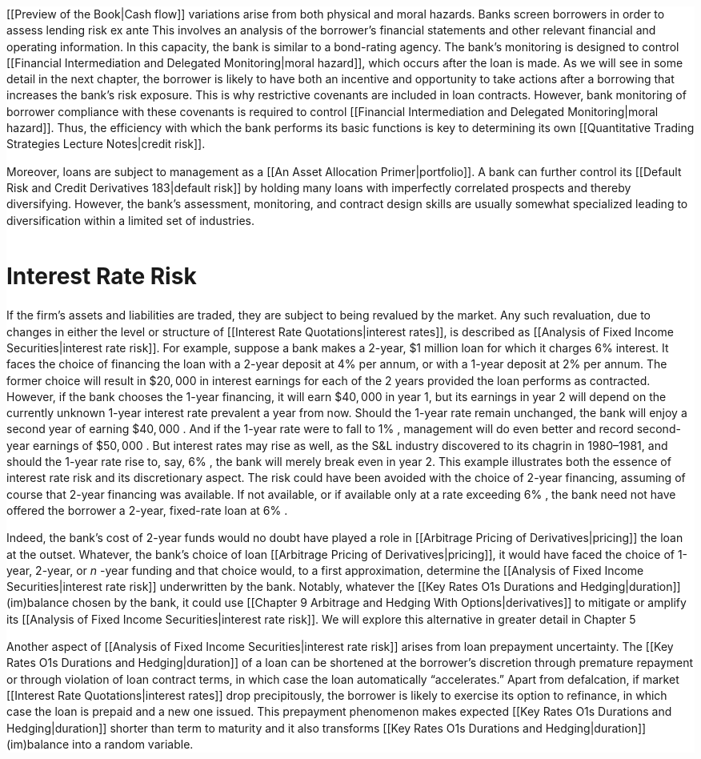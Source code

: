 [[Preview of the Book|Cash flow]] variations arise from both physical and moral hazards. Banks screen borrowers in order to assess lending risk ex ante  This involves an analysis of the borrower’s financial statements and other relevant financial and operating information. In this capacity, the bank is similar to a bond-rating agency. The bank’s monitoring is designed to control [[Financial Intermediation and Delegated Monitoring|moral hazard]], which occurs after the loan is made. As we will see in some detail in the next chapter, the borrower is likely to have both an incentive and opportunity to take actions after a borrowing that increases the bank’s risk exposure. This is why restrictive covenants are included in loan contracts. However, bank monitoring of borrower compliance with these covenants is required to control [[Financial Intermediation and Delegated Monitoring|moral hazard]]. Thus, the efficiency with which the bank performs its basic functions is key to determining its own [[Quantitative Trading Strategies Lecture Notes|credit risk]].  

Moreover, loans are subject to management as a [[An Asset Allocation Primer|portfolio]]. A bank can further control its [[Default Risk and Credit Derivatives 183|default risk]] by holding many loans with imperfectly correlated prospects and thereby diversifying. However, the bank’s assessment, monitoring, and contract design skills are usually somewhat specialized leading to diversification within a limited set of industries.  

# Interest Rate Risk  

If the firm’s assets and liabilities are traded, they are subject to being revalued by the market. Any such revaluation, due to changes in either the level or structure of [[Interest Rate Quotations|interest rates]], is described as [[Analysis of Fixed Income Securities|interest rate risk]]. For example, suppose a bank makes a 2-year, $\$1$ million loan for which it charges $6\%$ interest. It faces the choice of financing the loan with a 2-year deposit at $4\%$ per annum, or with a 1-year deposit at $2\%$ per annum. The former choice will result in $\$20,000$ in interest earnings for each of the 2 years provided the loan performs as contracted. However, if the bank chooses the 1-year financing, it will earn $\$40,000$ in year 1, but its earnings in year 2 will depend on the currently unknown 1-year interest rate prevalent a year from now. Should the 1-year rate remain unchanged, the bank will enjoy a second year of earning $\$40,000$ . And if the 1-year rate were to fall to $1\%$ , management will do even better and record second-year earnings of $\$50,000$ . But interest rates may rise as well, as the S&L industry discovered to its chagrin in 1980–1981, and should the 1-year rate rise to, say, $6\%$ , the bank will merely break even in year 2. This example illustrates both the essence of interest rate risk and its discretionary aspect. The risk could have been avoided with the choice of 2-year financing, assuming of course that 2-year financing was available. If not available, or if available only at a rate exceeding $6\%$ , the bank need not have offered the borrower a 2-year, fixed-rate loan at $6\%$ .  

Indeed, the bank’s cost of 2-year funds would no doubt have played a role in [[Arbitrage Pricing of Derivatives|pricing]] the loan at the outset. Whatever, the bank’s choice of loan [[Arbitrage Pricing of Derivatives|pricing]], it would have faced the choice of 1-year, 2-year, or $n$ -year funding and that choice would, to a first approximation, determine the [[Analysis of Fixed Income Securities|interest rate risk]] underwritten by the bank. Notably, whatever the [[Key Rates O1s Durations and Hedging|duration]] (im)balance chosen by the bank, it could use [[Chapter 9 Arbitrage and Hedging With Options|derivatives]] to mitigate or amplify its [[Analysis of Fixed Income Securities|interest rate risk]]. We will explore this alternative in greater detail in Chapter 5  

Another aspect of [[Analysis of Fixed Income Securities|interest rate risk]] arises from loan prepayment uncertainty. The [[Key Rates O1s Durations and Hedging|duration]] of a loan can be shortened at the borrower’s discretion through premature repayment or through violation of loan contract terms, in which case the loan automatically “accelerates.” Apart from defalcation, if market [[Interest Rate Quotations|interest rates]] drop precipitously, the borrower is likely to exercise its option to refinance, in which case the loan is prepaid and a new one issued. This prepayment phenomenon makes expected [[Key Rates O1s Durations and Hedging|duration]] shorter than term to maturity and it also transforms [[Key Rates O1s Durations and Hedging|duration]] (im)balance into a random variable.  

